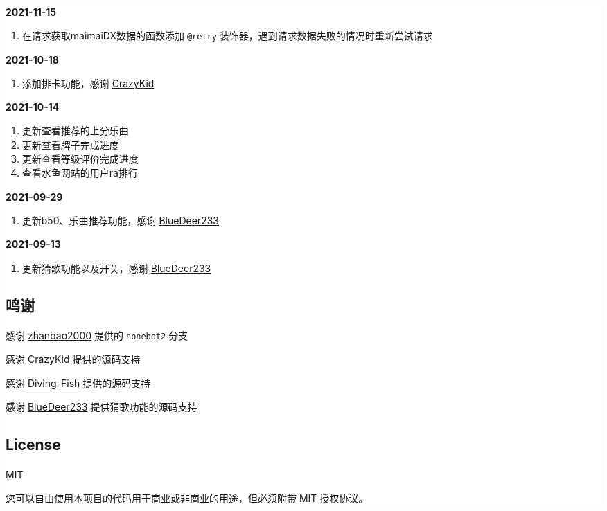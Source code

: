 **2021-11-15**

1. 在请求获取maimaiDX数据的函数添加 `@retry` 装饰器，遇到请求数据失败的情况时重新尝试请求

**2021-10-18**

1. 添加排卡功能，感谢 [CrazyKid](https://github.com/CrazyKidCN)

**2021-10-14**

1. 更新查看推荐的上分乐曲
2. 更新查看牌子完成进度
3. 更新查看等级评价完成进度
4. 查看水鱼网站的用户ra排行

**2021-09-29**

1. 更新b50、乐曲推荐功能，感谢 [BlueDeer233](https://github.com/BlueDeer233) 

**2021-09-13** 

1. 更新猜歌功能以及开关，感谢 [BlueDeer233](https://github.com/BlueDeer233) 


## 鸣谢

感谢 [zhanbao2000](https://github.com/zhanbao2000) 提供的 `nonebot2` 分支

感谢 [CrazyKid](https://github.com/CrazyKidCN) 提供的源码支持

感谢 [Diving-Fish](https://github.com/Diving-Fish) 提供的源码支持

感谢 [BlueDeer233](https://github.com/BlueDeer233) 提供猜歌功能的源码支持

## License

MIT

您可以自由使用本项目的代码用于商业或非商业的用途，但必须附带 MIT 授权协议。
